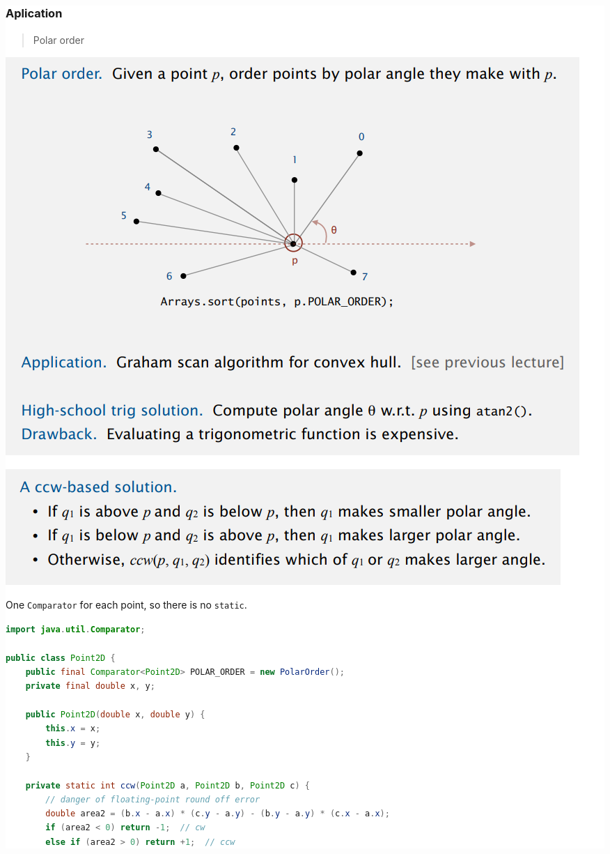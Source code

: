 ### Aplication

> Polar order

​![image-20240831093752-6euxpnr](assets/image-20240831093752-6euxpnr.png)​

​![image-20240831093923-4tsq3hp](assets/image-20240831093923-4tsq3hp.png)​

One `Comparator`​ for each point, so there is no `static`​.

```Java
import java.util.Comparator;

public class Point2D {
    public final Comparator<Point2D> POLAR_ORDER = new PolarOrder();
    private final double x, y;

    public Point2D(double x, double y) {
        this.x = x;
        this.y = y;
    }

    private static int ccw(Point2D a, Point2D b, Point2D c) {
        // danger of floating-point round off error
        double area2 = (b.x - a.x) * (c.y - a.y) - (b.y - a.y) * (c.x - a.x);
        if (area2 < 0) return -1;  // cw
        else if (area2 > 0) return +1;  // ccw
```